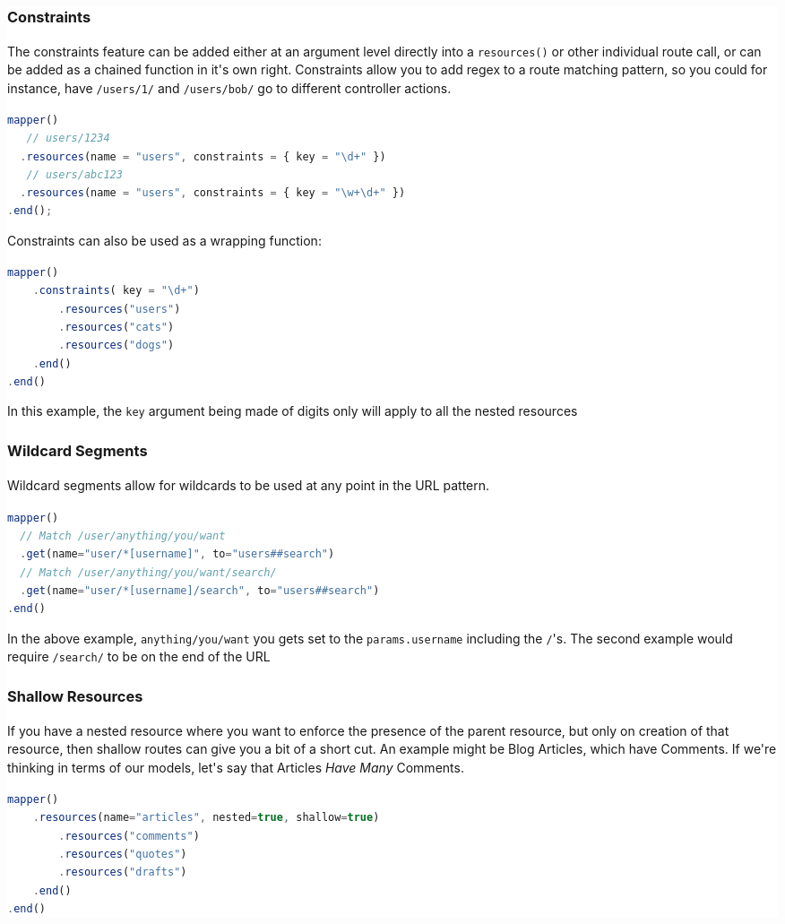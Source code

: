 ### Constraints

The constraints feature can be added either at an argument level directly into a `resources()` or other individual route call, or can be added as a chained function in it's own right. Constraints allow you to add regex to a route matching pattern, so you could for instance, have `/users/1/` and `/users/bob/` go to different controller actions.

```javascript
mapper()
   // users/1234
  .resources(name = "users", constraints = { key = "\d+" })
   // users/abc123
  .resources(name = "users", constraints = { key = "\w+\d+" })
.end();
```

Constraints can also be used as a wrapping function:

```javascript
mapper()
    .constraints( key = "\d+")
        .resources("users")
        .resources("cats")
        .resources("dogs")
    .end()
.end()
```

In this example, the `key` argument being made of digits only will apply to all the nested resources

### Wildcard Segments

Wildcard segments allow for wildcards to be used at any point in the URL pattern.

```javascript
mapper()
  // Match /user/anything/you/want
  .get(name="user/*[username]", to="users##search")
  // Match /user/anything/you/want/search/
  .get(name="user/*[username]/search", to="users##search")
.end()
```

In the above example, `anything/you/want` you gets set to the `params.username` including the `/`'s. The second example would require `/search/` to be on the end of the URL

### Shallow Resources

If you have a nested resource where you want to enforce the presence of the parent resource, but only on creation of that resource, then shallow routes can give you a bit of a short cut. An example might be Blog Articles, which have Comments. If we're thinking in terms of our models, let's say that Articles _Have Many_ Comments.

```javascript
mapper()
    .resources(name="articles", nested=true, shallow=true)
        .resources("comments")
        .resources("quotes")
        .resources("drafts")
    .end()
.end()
```
